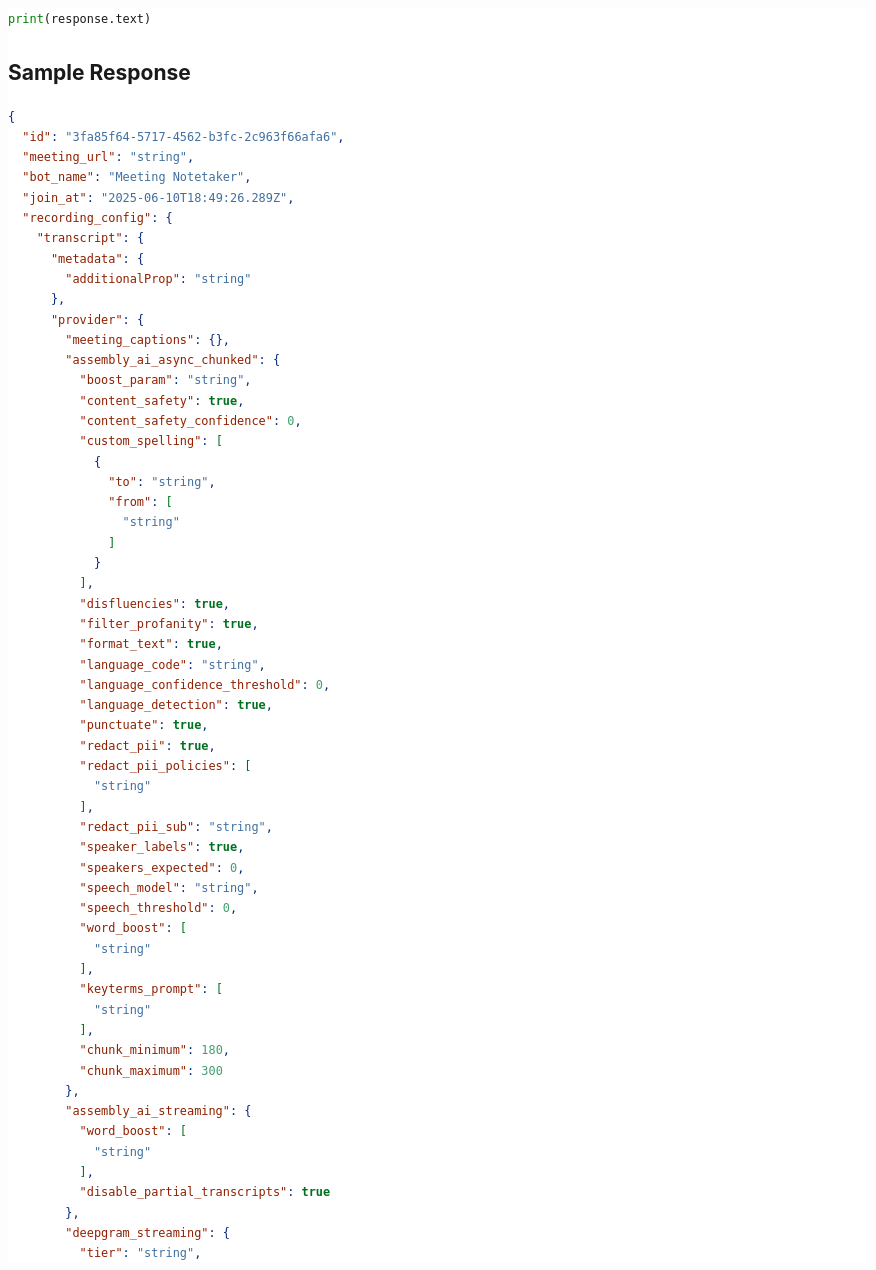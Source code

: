 ```python
print(response.text)
```

## Sample Response

```json
{
  "id": "3fa85f64-5717-4562-b3fc-2c963f66afa6",
  "meeting_url": "string",
  "bot_name": "Meeting Notetaker",
  "join_at": "2025-06-10T18:49:26.289Z",
  "recording_config": {
    "transcript": {
      "metadata": {
        "additionalProp": "string"
      },
      "provider": {
        "meeting_captions": {},
        "assembly_ai_async_chunked": {
          "boost_param": "string",
          "content_safety": true,
          "content_safety_confidence": 0,
          "custom_spelling": [
            {
              "to": "string",
              "from": [
                "string"
              ]
            }
          ],
          "disfluencies": true,
          "filter_profanity": true,
          "format_text": true,
          "language_code": "string",
          "language_confidence_threshold": 0,
          "language_detection": true,
          "punctuate": true,
          "redact_pii": true,
          "redact_pii_policies": [
            "string"
          ],
          "redact_pii_sub": "string",
          "speaker_labels": true,
          "speakers_expected": 0,
          "speech_model": "string",
          "speech_threshold": 0,
          "word_boost": [
            "string"
          ],
          "keyterms_prompt": [
            "string"
          ],
          "chunk_minimum": 180,
          "chunk_maximum": 300
        },
        "assembly_ai_streaming": {
          "word_boost": [
            "string"
          ],
          "disable_partial_transcripts": true
        },
        "deepgram_streaming": {
          "tier": "string",
```